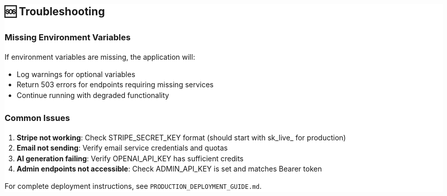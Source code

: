 ## 🆘 Troubleshooting

### Missing Environment Variables
If environment variables are missing, the application will:
- Log warnings for optional variables
- Return 503 errors for endpoints requiring missing services
- Continue running with degraded functionality

### Common Issues
1. **Stripe not working**: Check STRIPE_SECRET_KEY format (should start with sk_live_ for production)
2. **Email not sending**: Verify email service credentials and quotas
3. **AI generation failing**: Verify OPENAI_API_KEY has sufficient credits
4. **Admin endpoints not accessible**: Check ADMIN_API_KEY is set and matches Bearer token

For complete deployment instructions, see `PRODUCTION_DEPLOYMENT_GUIDE.md`.